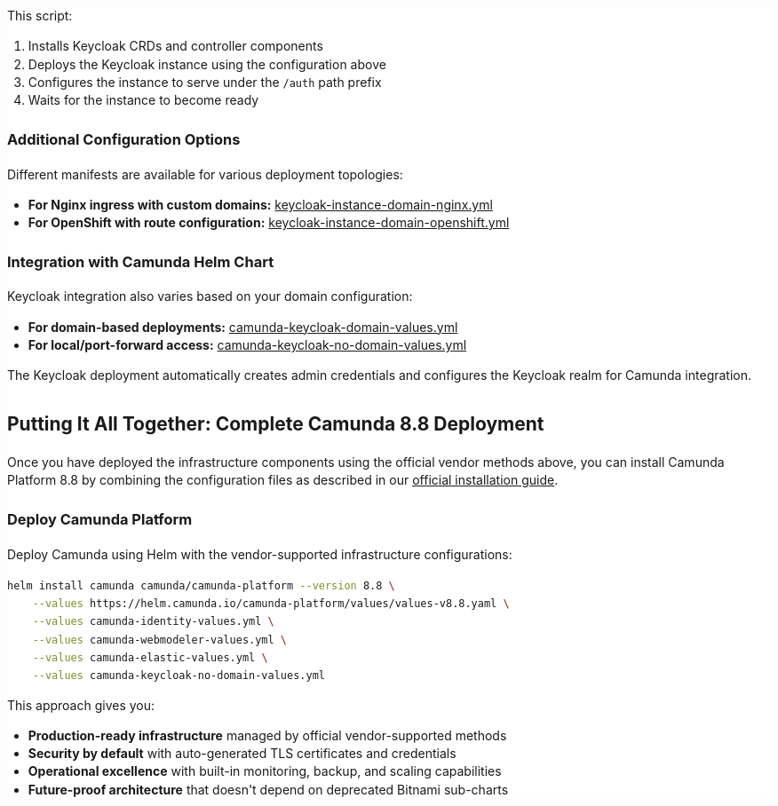 This script:
1. Installs Keycloak CRDs and controller components
2. Deploys the Keycloak instance using the configuration above
3. Configures the instance to serve under the `/auth` path prefix
4. Waits for the instance to become ready

### Additional Configuration Options

Different manifests are available for various deployment topologies:

- **For Nginx ingress with custom domains:** [keycloak-instance-domain-nginx.yml](https://github.com/camunda/camunda-deployment-references/blob/feature/operator-playground/generic/kubernetes/operator-based/keycloak/keycloak-instance-domain-nginx.yml)
- **For OpenShift with route configuration:** [keycloak-instance-domain-openshift.yml](https://github.com/camunda/camunda-deployment-references/blob/feature/operator-playground/generic/kubernetes/operator-based/keycloak/keycloak-instance-domain-openshift.yml)

### Integration with Camunda Helm Chart

Keycloak integration also varies based on your domain configuration:

- **For domain-based deployments:** [camunda-keycloak-domain-values.yml](https://github.com/camunda/camunda-deployment-references/blob/feature/operator-playground/generic/kubernetes/operator-based/keycloak/camunda-keycloak-domain-values.yml)
- **For local/port-forward access:** [camunda-keycloak-no-domain-values.yml](https://github.com/camunda/camunda-deployment-references/blob/feature/operator-playground/generic/kubernetes/operator-based/keycloak/camunda-keycloak-no-domain-values.yml)

The Keycloak deployment automatically creates admin credentials and configures the Keycloak realm for Camunda integration.

## Putting It All Together: Complete Camunda 8.8 Deployment

Once you have deployed the infrastructure components using the official vendor methods above, you can install Camunda Platform 8.8 by combining the configuration files as described in our [official installation guide](https://docs.camunda.io/docs/next/self-managed/installation-methods/helm/install/).

### Deploy Camunda Platform

Deploy Camunda using Helm with the vendor-supported infrastructure configurations:

```bash
helm install camunda camunda/camunda-platform --version 8.8 \
    --values https://helm.camunda.io/camunda-platform/values/values-v8.8.yaml \
    --values camunda-identity-values.yml \
    --values camunda-webmodeler-values.yml \
    --values camunda-elastic-values.yml \
    --values camunda-keycloak-no-domain-values.yml
```

This approach gives you:
- **Production-ready infrastructure** managed by official vendor-supported methods
- **Security by default** with auto-generated TLS certificates and credentials
- **Operational excellence** with built-in monitoring, backup, and scaling capabilities
- **Future-proof architecture** that doesn't depend on deprecated Bitnami sub-charts
